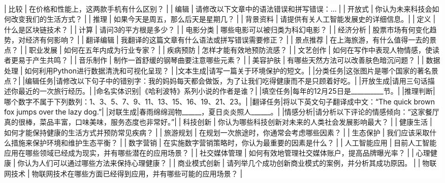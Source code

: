 | 比较 | 在价格和性能上，这两款手机有什么区别？ |
| 编辑 | 请修改以下文章中的语法错误和拼写错误：... |
| 开放式 | 你认为未来科技会如何改变我们的生活方式？ |
| 推理 | 如果今天是周五，那么后天是星期几？ |
| 背景资料 | 请提供有关人工智能发展史的详细信息。|
| 定义 | 什么是区块链技术？ |
| 计算 | 请问3的平方根是多少？ |
| 电影分类 | 哪些电影可以被归类为科幻电影？ |
| 经济分析 | 股票市场有何变化趋势，对经济有何影响？ |
| 翻译编辑 | 我翻译的这篇文章有什么语法或拼写错误需要修正？ |
| 景点推荐 | 在上海旅游，有什么值得一去的景点？ |
| 职业发展 | 如何在五年内成为行业专家？ |
| 疾病预防 | 怎样才能有效地预防流感？ |
| 文艺创作 | 如何在写作中表现人物情感，使读者更易于产生共鸣？ |
| 音乐制作 | 制作一首舒缓的钢琴曲要注意哪些元素？ |
| 美容护肤 | 有哪些天然方法可以改善肤色暗沉问题？ |
| 数据处理 | 如何利用Python进行数据清洗和可视化呈现？ |
|文本生成|请写一篇关于环境保护的短文。|
|分类任务|这张图片是哪个国家的著名景点？|
|编辑任务|请修改以下句子中的错别字：我的妈妈每天都会做饭，为了让我们吃得健康而不是只顾着好吃。|
|开放生成|请用三句话描述你最近的一次旅行经历。|
|命名实体识别|《哈利波特》系列小说的作者是谁？|
|填空任务|每年的12月25日是__________节。|
|推理判断|哪个数字不属于下列数列：1、3、5、7、9、11、13、15、16、19、21、23。|
|翻译任务|将以下英文句子翻译成中文：“The quick brown fox jumps over the lazy dog.”|
|对联生成|春雨绵绵润物______，夏日炎炎照人______。|
|情感分析|请分析以下评论的情感倾向：“这家餐厅真的很棒，菜品丰富，口味美味，服务态度也非常好。”|
| 科技创新               | 你认为哪些科技创新对未来的人类社会发展影响最大？              |
| 健康生活               | 如何才能保持健康的生活方式并预防常见疾病？                  |
| 旅游规划               | 在规划一次旅途时，你通常会考虑哪些因素？                    |
| 生态保护               | 我们应该采取什么措施来保护环境和维护生态平衡？              |
| 数字营销               | 在实施数字营销策略时，你认为最重要的因素是什么？            |
| 人工智能应用           | 目前人工智能应用在哪些领域已经成为现实，并有哪些潜在的应用场景？ |
| 社交媒体管理           | 如何有效地管理社交媒体账户，提高品牌曝光率？              |
| 心理健康               | 你认为人们可以通过哪些方法来保持心理健康？                  |
| 商业模式创新           | 请列举几个成功创新商业模式的案例，并分析其成功原因。      |
| 物联网技术             | 物联网技术在哪些方面已经得到应用，并有哪些可能的应用场景？  |